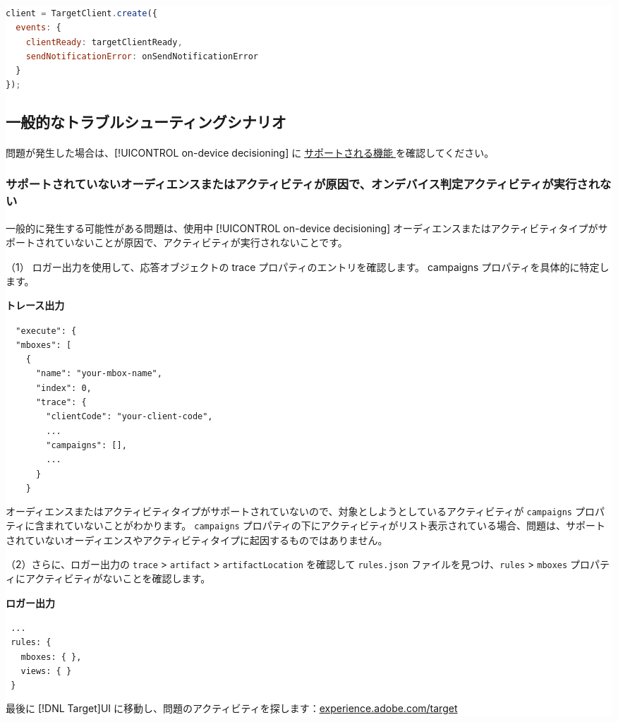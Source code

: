 ```js {line-numbers="true"}
client = TargetClient.create({
  events: {
    clientReady: targetClientReady,
    sendNotificationError: onSendNotificationError
  }
});
```

## 一般的なトラブルシューティングシナリオ

問題が発生した場合は、[!UICONTROL on-device decisioning] に [ サポートされる機能 ](supported-features.md) を確認してください。

### サポートされていないオーディエンスまたはアクティビティが原因で、オンデバイス判定アクティビティが実行されない

一般的に発生する可能性がある問題は、使用中 [!UICONTROL on-device decisioning] オーディエンスまたはアクティビティタイプがサポートされていないことが原因で、アクティビティが実行されないことです。

（1） ロガー出力を使用して、応答オブジェクトの trace プロパティのエントリを確認します。 campaigns プロパティを具体的に特定します。

**トレース出力**

```text {line-numbers="true"}
  "execute": {
  "mboxes": [
    {
      "name": "your-mbox-name",
      "index": 0,
      "trace": {
        "clientCode": "your-client-code",
        ...
        "campaigns": [],
        ...
      }
    }
```

オーディエンスまたはアクティビティタイプがサポートされていないので、対象としようとしているアクティビティが `campaigns` プロパティに含まれていないことがわかります。 `campaigns` プロパティの下にアクティビティがリスト表示されている場合、問題は、サポートされていないオーディエンスやアクティビティタイプに起因するものではありません。

（2）さらに、ロガー出力の `trace` > `artifact` > `artifactLocation` を確認して `rules.json` ファイルを見つけ、`rules` > `mboxes` プロパティにアクティビティがないことを確認します。

**ロガー出力**

```text {line-numbers="true"}
 ...
 rules: {
   mboxes: { },
   views: { }
 }
```

最後に [!DNL Target]UI に移動し、問題のアクティビティを探します：[experience.adobe.com/target](https://experience.adobe.com/target)
